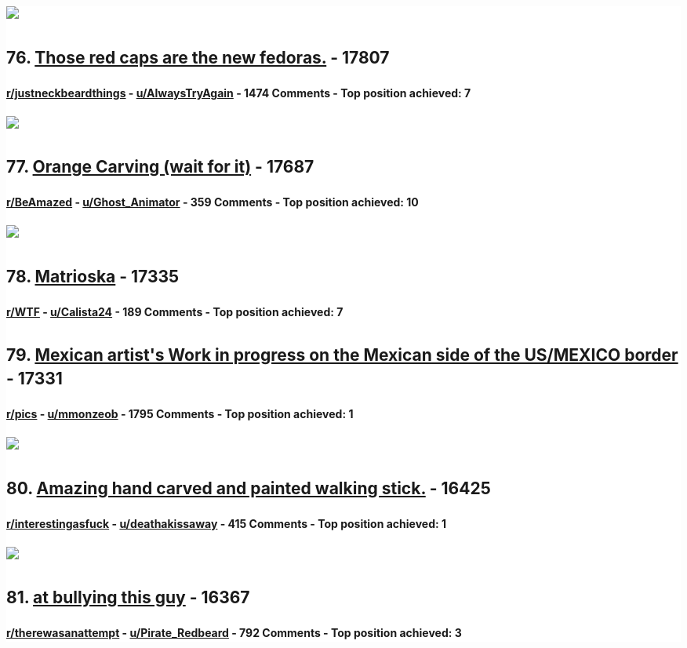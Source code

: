 <a href="https://gfycat.com/FatalWellmadeHedgehog"><img src="https://b.thumbs.redditmedia.com/H6N7TiHf9Syjii8gKEPVWiVRd7-q_vEzChi4L9YXMaM.jpg"></img></a>

## 76. [Those red caps are the new fedoras.](http://reddit.com/r/justneckbeardthings/comments/6yfk7j/those_red_caps_are_the_new_fedoras/) - 17807
#### [r/justneckbeardthings](http://reddit.com/r/justneckbeardthings) - [u/AlwaysTryAgain](http://reddit.com/u/AlwaysTryAgain) - 1474 Comments - Top position achieved: 7

<a href="https://i.imgur.com/lJ8cQ2w.jpg?1"><img src="https://a.thumbs.redditmedia.com/QbTZg2K2G4CJNQHZoobNvFLv6uD7MIs16DbuLAZ7NM0.jpg"></img></a>

## 77. [Orange Carving (wait for it)](http://reddit.com/r/BeAmazed/comments/6yf3z7/orange_carving_wait_for_it/) - 17687
#### [r/BeAmazed](http://reddit.com/r/BeAmazed) - [u/Ghost_Animator](http://reddit.com/u/Ghost_Animator) - 359 Comments - Top position achieved: 10

<a href="http://i.imgur.com/zQHVclH.gifv"><img src="https://b.thumbs.redditmedia.com/QohWpAqr8WnK2txy0kh2gYavexLOoe3I7mAMQGqvIFQ.jpg"></img></a>

## 78. [Matrioska](http://reddit.com/r/WTF/comments/6yfsx8/matrioska/) - 17335
#### [r/WTF](http://reddit.com/r/WTF) - [u/Calista24](http://reddit.com/u/Calista24) - 189 Comments - Top position achieved: 7

## 79. [Mexican artist's Work in progress on the Mexican side of the US/MEXICO border](http://reddit.com/r/pics/comments/6yjxsv/mexican_artists_work_in_progress_on_the_mexican/) - 17331
#### [r/pics](http://reddit.com/r/pics) - [u/mmonzeob](http://reddit.com/u/mmonzeob) - 1795 Comments - Top position achieved: 1

<a href="https://i.redd.it/otoaxoay1dkz.jpg"><img src="https://b.thumbs.redditmedia.com/O0M4oDjMEqMQnEVlfQQ7_JPgSms8d5a5JTEFzfVc-8E.jpg"></img></a>

## 80. [Amazing hand carved and painted walking stick.](http://reddit.com/r/interestingasfuck/comments/6yjimx/amazing_hand_carved_and_painted_walking_stick/) - 16425
#### [r/interestingasfuck](http://reddit.com/r/interestingasfuck) - [u/deathakissaway](http://reddit.com/u/deathakissaway) - 415 Comments - Top position achieved: 1

<a href="https://i.imgur.com/Ph9gBn7.gifv"><img src="https://b.thumbs.redditmedia.com/Q2By4FinDBn6Mw3J0QXBfXHOsW2CLvERbWYbmGAq2sA.jpg"></img></a>

## 81. [at bullying this guy](http://reddit.com/r/therewasanattempt/comments/6ye1oe/at_bullying_this_guy/) - 16367
#### [r/therewasanattempt](http://reddit.com/r/therewasanattempt) - [u/Pirate_Redbeard](http://reddit.com/u/Pirate_Redbeard) - 792 Comments - Top position achieved: 3
